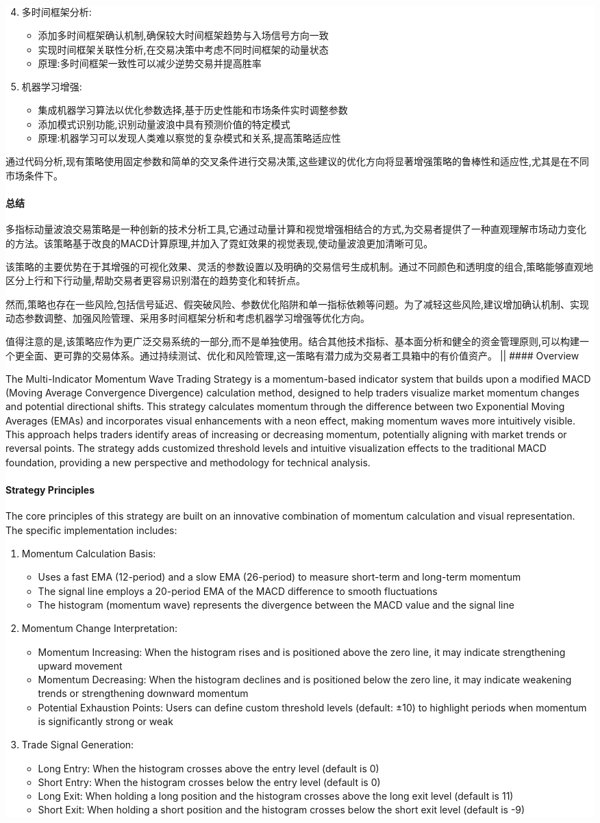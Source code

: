4. 多时间框架分析:
   - 添加多时间框架确认机制,确保较大时间框架趋势与入场信号方向一致
   - 实现时间框架关联性分析,在交易决策中考虑不同时间框架的动量状态
   - 原理:多时间框架一致性可以减少逆势交易并提高胜率

5. 机器学习增强:
   - 集成机器学习算法以优化参数选择,基于历史性能和市场条件实时调整参数
   - 添加模式识别功能,识别动量波浪中具有预测价值的特定模式
   - 原理:机器学习可以发现人类难以察觉的复杂模式和关系,提高策略适应性

通过代码分析,现有策略使用固定参数和简单的交叉条件进行交易决策,这些建议的优化方向将显著增强策略的鲁棒性和适应性,尤其是在不同市场条件下。

#### 总结

多指标动量波浪交易策略是一种创新的技术分析工具,它通过动量计算和视觉增强相结合的方式,为交易者提供了一种直观理解市场动力变化的方法。该策略基于改良的MACD计算原理,并加入了霓虹效果的视觉表现,使动量波浪更加清晰可见。

该策略的主要优势在于其增强的可视化效果、灵活的参数设置以及明确的交易信号生成机制。通过不同颜色和透明度的组合,策略能够直观地区分上行和下行动量,帮助交易者更容易识别潜在的趋势变化和转折点。

然而,策略也存在一些风险,包括信号延迟、假突破风险、参数优化陷阱和单一指标依赖等问题。为了减轻这些风险,建议增加确认机制、实现动态参数调整、加强风险管理、采用多时间框架分析和考虑机器学习增强等优化方向。

值得注意的是,该策略应作为更广泛交易系统的一部分,而不是单独使用。结合其他技术指标、基本面分析和健全的资金管理原则,可以构建一个更全面、更可靠的交易体系。通过持续测试、优化和风险管理,这一策略有潜力成为交易者工具箱中的有价值资产。 || #### Overview

The Multi-Indicator Momentum Wave Trading Strategy is a momentum-based indicator system that builds upon a modified MACD (Moving Average Convergence Divergence) calculation method, designed to help traders visualize market momentum changes and potential directional shifts. This strategy calculates momentum through the difference between two Exponential Moving Averages (EMAs) and incorporates visual enhancements with a neon effect, making momentum waves more intuitively visible. This approach helps traders identify areas of increasing or decreasing momentum, potentially aligning with market trends or reversal points. The strategy adds customized threshold levels and intuitive visualization effects to the traditional MACD foundation, providing a new perspective and methodology for technical analysis.

#### Strategy Principles

The core principles of this strategy are built on an innovative combination of momentum calculation and visual representation. The specific implementation includes:

1. Momentum Calculation Basis:
   - Uses a fast EMA (12-period) and a slow EMA (26-period) to measure short-term and long-term momentum
   - The signal line employs a 20-period EMA of the MACD difference to smooth fluctuations
   - The histogram (momentum wave) represents the divergence between the MACD value and the signal line

2. Momentum Change Interpretation:
   - Momentum Increasing: When the histogram rises and is positioned above the zero line, it may indicate strengthening upward movement
   - Momentum Decreasing: When the histogram declines and is positioned below the zero line, it may indicate weakening trends or strengthening downward momentum
   - Potential Exhaustion Points: Users can define custom threshold levels (default: ±10) to highlight periods when momentum is significantly strong or weak

3. Trade Signal Generation:
   - Long Entry: When the histogram crosses above the entry level (default is 0)
   - Short Entry: When the histogram crosses below the entry level (default is 0)
   - Long Exit: When holding a long position and the histogram crosses above the long exit level (default is 11)
   - Short Exit: When holding a short position and the histogram crosses below the short exit level (default is -9)
